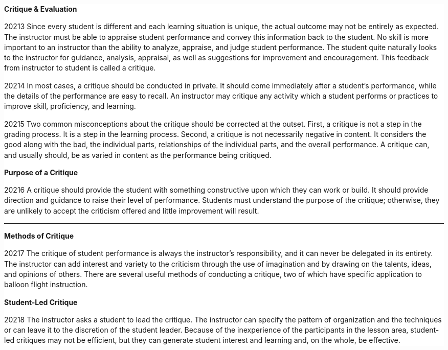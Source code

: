 **Critique & Evaluation**

20213
Since every student is different and each learning situation is unique, the actual outcome may not be entirely as expected.
The instructor must be able to appraise student performance and convey this information back to the student. No skill is more
important to an instructor than the ability to analyze, appraise, and judge student performance. The student quite naturally
looks to the instructor for guidance, analysis, appraisal, as well as suggestions for improvement and encouragement. This
feedback from instructor to student is called a critique.

20214
In most cases, a critique should be conducted in private. It should come immediately after a student’s performance, while
the details of the performance are easy to recall. An instructor may critique any activity which a student performs or
practices to improve skill, proficiency, and learning.

20215
Two common misconceptions about the critique should be corrected at the outset. First, a critique is not a step in the
grading process. It is a step in the learning process. Second, a critique is not necessarily negative in content. It considers the
good along with the bad, the individual parts, relationships of the individual parts, and the overall performance. A critique
can, and usually should, be as varied in content as the performance being critiqued.

**Purpose of a Critique**

20216
A critique should provide the student with something constructive upon which they can work or build. It should provide
direction and guidance to raise their level of performance. Students must understand the purpose of the critique; otherwise,
they are unlikely to accept the criticism offered and little improvement will result.


-----

**Methods of Critique**

20217
The critique of student performance is always the instructor’s responsibility, and it can never be delegated in its entirety.
The instructor can add interest and variety to the criticism through the use of imagination and by drawing on the talents,
ideas, and opinions of others. There are several useful methods of conducting a critique, two of which have specific
application to balloon flight instruction.

**Student-Led Critique**

20218
The instructor asks a student to lead the critique. The instructor can specify the pattern of organization and the techniques
or can leave it to the discretion of the student leader. Because of the inexperience of the participants in the lesson area,
student-led critiques may not be efficient, but they can generate student interest and learning and, on the whole, be effective.
